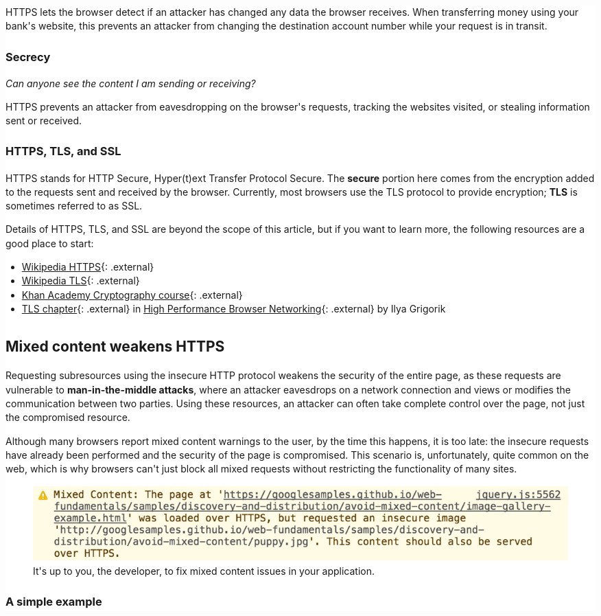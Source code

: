 HTTPS lets the browser detect if an attacker has changed any data the browser receives. When transferring money using your bank's website, this prevents an attacker from changing the destination account number while your request is in transit.

### Secrecy

*Can anyone see the content I am sending or receiving?*

HTTPS prevents an attacker from eavesdropping on the browser's requests, tracking the websites visited, or stealing information sent or received.

### HTTPS, TLS, and SSL

HTTPS stands for HTTP Secure, Hyper(t)ext Transfer Protocol Secure. The **secure** portion here comes from the encryption added to the requests sent and received by the browser. Currently, most browsers use the TLS protocol to provide encryption; **TLS** is sometimes referred to as SSL.

Details of HTTPS, TLS, and SSL are beyond the scope of this article, but if you want to learn more, the following resources are a good place to start:

* [Wikipedia HTTPS](https://en.wikipedia.org/wiki/HTTPS){: .external}
* [Wikipedia TLS](https://en.wikipedia.org/wiki/Transport_Layer_Security){: .external}
* [Khan Academy Cryptography course](https://www.khanacademy.org/computing/computer-science/cryptography){: .external}
* [TLS chapter](https://hpbn.co/transport-layer-security-tls/){: .external} in [High Performance Browser Networking](https://hpbn.co/){: .external} by Ilya Grigorik

## Mixed content weakens HTTPS

Requesting subresources using the insecure HTTP protocol weakens the security of the entire page, as these requests are vulnerable to **man-in-the-middle attacks**, where an attacker eavesdrops on a network connection and views or modifies the communication between two parties. Using these resources, an attacker can often take complete control over the page, not just the compromised resource.

Although many browsers report mixed content warnings to the user, by the time this happens, it is too late: the insecure requests have already been performed and the security of the page is compromised. This scenario is, unfortunately, quite common on the web, which is why browsers can't just block all mixed requests without restricting the functionality of many sites.

<figure>
  <img src="imgs/image-gallery-warning.png" alt="Mixed Content: The page was loaded over HTTPS, but requested an insecure image. This content should also be served over HTTPS.">
  <figcaption>
    It's up to you, the developer, to fix mixed content issues in your application.
  </figcaption>
</figure>

### A simple example
